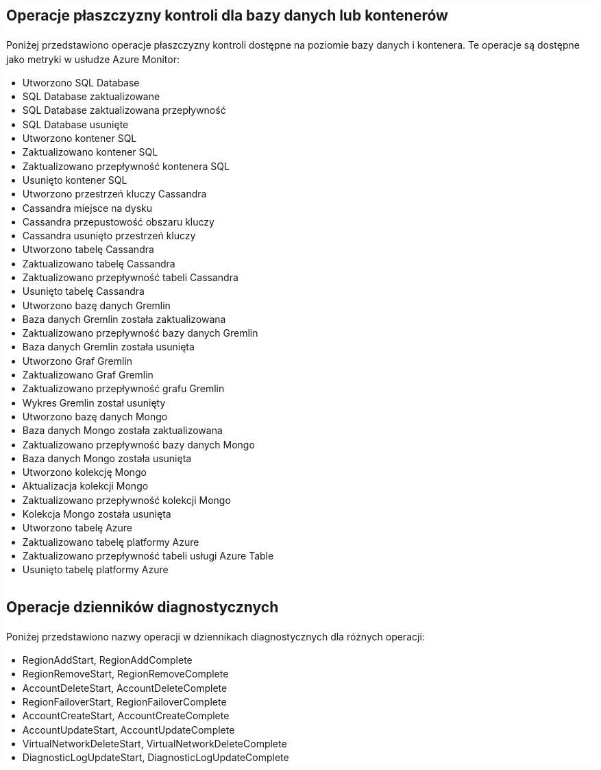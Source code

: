 ## <a name="control-plane-operations-for-database-or-containers"></a>Operacje płaszczyzny kontroli dla bazy danych lub kontenerów

Poniżej przedstawiono operacje płaszczyzny kontroli dostępne na poziomie bazy danych i kontenera. Te operacje są dostępne jako metryki w usłudze Azure Monitor:

* Utworzono SQL Database
* SQL Database zaktualizowane
* SQL Database zaktualizowana przepływność
* SQL Database usunięte
* Utworzono kontener SQL
* Zaktualizowano kontener SQL
* Zaktualizowano przepływność kontenera SQL
* Usunięto kontener SQL
* Utworzono przestrzeń kluczy Cassandra
* Cassandra miejsce na dysku
* Cassandra przepustowość obszaru kluczy
* Cassandra usunięto przestrzeń kluczy
* Utworzono tabelę Cassandra
* Zaktualizowano tabelę Cassandra
* Zaktualizowano przepływność tabeli Cassandra
* Usunięto tabelę Cassandra
* Utworzono bazę danych Gremlin
* Baza danych Gremlin została zaktualizowana
* Zaktualizowano przepływność bazy danych Gremlin
* Baza danych Gremlin została usunięta
* Utworzono Graf Gremlin
* Zaktualizowano Graf Gremlin
* Zaktualizowano przepływność grafu Gremlin
* Wykres Gremlin został usunięty
* Utworzono bazę danych Mongo
* Baza danych Mongo została zaktualizowana
* Zaktualizowano przepływność bazy danych Mongo
* Baza danych Mongo została usunięta
* Utworzono kolekcję Mongo
* Aktualizacja kolekcji Mongo
* Zaktualizowano przepływność kolekcji Mongo
* Kolekcja Mongo została usunięta
* Utworzono tabelę Azure
* Zaktualizowano tabelę platformy Azure
* Zaktualizowano przepływność tabeli usługi Azure Table
* Usunięto tabelę platformy Azure

## <a name="diagnostic-log-operations"></a>Operacje dzienników diagnostycznych

Poniżej przedstawiono nazwy operacji w dziennikach diagnostycznych dla różnych operacji:

* RegionAddStart, RegionAddComplete
* RegionRemoveStart, RegionRemoveComplete
* AccountDeleteStart, AccountDeleteComplete
* RegionFailoverStart, RegionFailoverComplete
* AccountCreateStart, AccountCreateComplete
* AccountUpdateStart, AccountUpdateComplete
* VirtualNetworkDeleteStart, VirtualNetworkDeleteComplete
* DiagnosticLogUpdateStart, DiagnosticLogUpdateComplete
